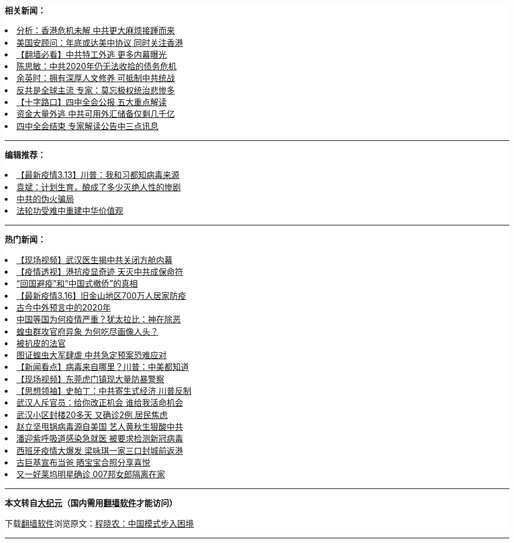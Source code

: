 <strong>相关新闻：</strong>
<li><a href="/gb/19/11/24/n11676643.md#1">分析：香港危机未解 中共更大麻烦接踵而来</a></li>
<li><a href="/gb/19/11/23/n11676392.md#1">美国安顾问：年底或达美中协议  同时关注香港</a></li>
<li><a href="/gb/19/11/23/n11675356.md#1">【翻墙必看】中共特工外逃 更多内幕曝光</a></li>
<li><a href="/gb/19/11/23/n11675885.md#1">陈思敏：中共2020年仍无法收拾的债务危机</a></li>
<li><a href="/gb/19/11/23/n11675909.md#1">余英时：拥有深厚人文修养 可抵制中共统战</a></li>
<li><a href="/gb/19/11/1/n11627179.md#1">反共是全球主流 专家：莫忘极权统治悲惨多</a></li>
<li><a href="/gb/19/11/1/n11625999.md#1">【十字路口】四中全会公报 五大重点解读</a></li>
<li><a href="/gb/19/10/29/n11620680.md#1">资金大量外逃 中共可用外汇储备仅剩几千亿</a></li>
<li><a href="/gb/19/11/1/n11626065.md#1">四中全会结束 专家解读公告中三点讯息</a></li>
<hr>


<strong>编辑推荐：</strong>
<li><a href="/gb/20/3/12/n11936755.md#1">【最新疫情3.13】川普：我和习都知病毒来源</a></li>
<li><a href="/gb/18/8/28/n10672001.md#1" target="_blank">袁斌：计划生育，酿成了多少灭绝人性的惨剧</a></li><li><a href="/gb/16/1/21/n4622075.md?dfh#1" target="_blank">中共的伪火骗局</a></li><li><a href="/gb/8/5/11/n2112872.md#1" target="_blank">法轮功受难中重建中华价值观</a></li>
<hr>

<strong>热门新闻：</strong>
<li><a href="/gb/20/3/16/n11943071.md#1">【现场视频】武汉医生揭中共关闭方舱内幕</a></li>
<li><a href="/gb/20/3/15/n11942593.md#1">【疫情透视】港抗疫显奇迹 天灭中共成保命符</a></li>
<li><a href="/gb/20/3/16/n11943372.md#1">“回国避疫”和“中国式撤侨”的真相</a></li>
<li><a href="/gb/20/3/15/n11942860.md#1">【最新疫情3.16】旧金山地区700万人居家防疫</a></li>
<li><a href="/gb/20/2/18/n11877949.md#1">古今中外预言中的2020年</a></li>
<li><a href="/gb/20/3/9/n11926997.md#1">中国等国为何疫情严重？犹太拉比：神在除恶</a></li>
<li><a href="/gb/20/2/29/n11905232.md#1">蝗虫群攻官府异象 为何吃尽画像人头？</a></li>
<li><a href="/gb/20/3/9/n11925830.md#1">被扒皮的法官</a></li>
<li><a href="/gb/20/3/15/n11942373.md#1">图证蝗虫大军肆虐 中共急定预案恐难应对</a></li>
<li><a href="/gb/20/3/14/n11940769.md#1">【新闻看点】病毒来自哪里？川普：中美都知道</a></li>
<li><a href="/gb/20/3/14/n11941017.md#1">【现场视频】东莞虎门镇现大量防暴警察</a></li>
<li><a href="/gb/20/1/19/n11805341.md#1">【思想领袖】史帕丁：中共寄生式经济 川普反制</a></li>
<li><a href="/gb/20/3/16/n11945531.md#1">武汉人斥官员：给你改正机会 谁给我活命机会</a></li>
<li><a href="/gb/20/3/16/n11945347.md#1">武汉小区封楼20多天 又确诊2例 居民焦虑</a></li>
<li><a href="/gb/20/3/15/n11942589.md#1">赵立坚甩锅病毒源自美国 艺人黄秋生狠酸中共</a></li>
<li><a href="/gb/20/3/15/n11942781.md#1">潘迎紫呼吸道感染急就医 被要求检测新冠病毒</a></li>
<li><a href="/gb/20/3/15/n11942415.md#1">西班牙疫情大爆发 梁咏琪一家三口封城前返港</a></li>
<li><a href="/gb/20/3/16/n11943288.md#1">古巨基宣布当爸 晒宝宝合照分享喜悦</a></li>
<li><a href="/gb/20/3/16/n11943213.md#1">又一好莱坞明星确诊 007邦女郎隔离在家</a></li>
<hr>

<strong>本文转自<a href="https://www.epochtimes.com">大纪元</a>（国内需用<a href="https://github.com/bannedbook/fanqiang/wiki">翻墙软件</a>才能访问）</strong><p>下载<a href="https://github.com/bannedbook/fanqiang/wiki">翻墙软件</a>浏览原文：<a href="https://www.epochtimes.com/gb/19/11/24/n11677723.htm">程晓农：中国模式步入困境</a></p><hr>
